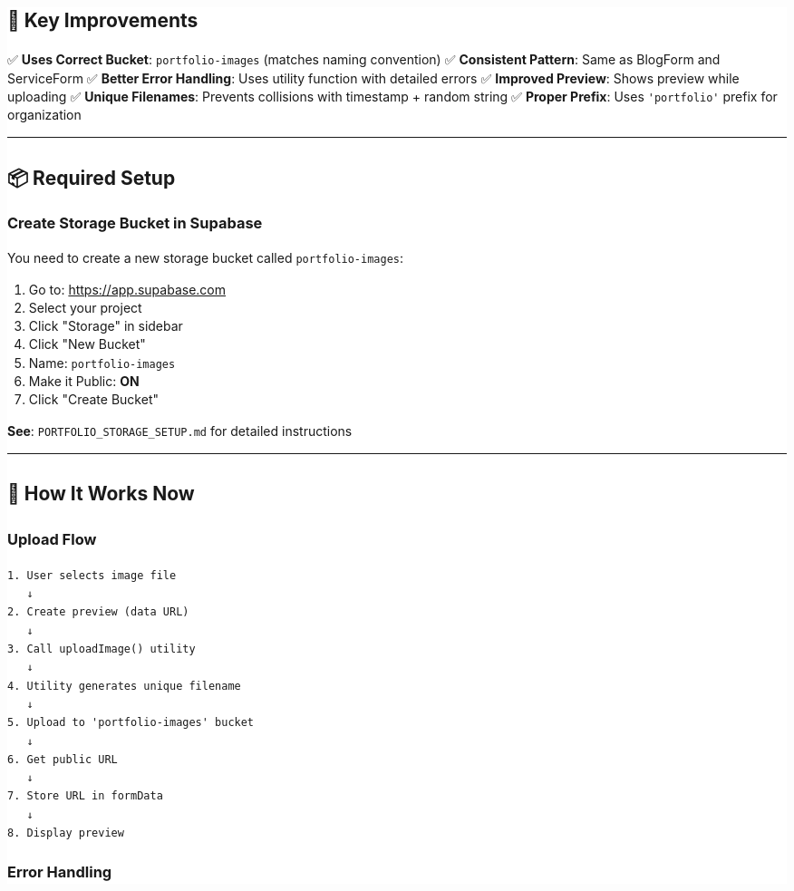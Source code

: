 ## 🎯 Key Improvements

✅ **Uses Correct Bucket**: `portfolio-images` (matches naming convention)
✅ **Consistent Pattern**: Same as BlogForm and ServiceForm
✅ **Better Error Handling**: Uses utility function with detailed errors
✅ **Improved Preview**: Shows preview while uploading
✅ **Unique Filenames**: Prevents collisions with timestamp + random string
✅ **Proper Prefix**: Uses `'portfolio'` prefix for organization

---

## 📦 Required Setup

### Create Storage Bucket in Supabase

You need to create a new storage bucket called `portfolio-images`:

1. Go to: https://app.supabase.com
2. Select your project
3. Click "Storage" in sidebar
4. Click "New Bucket"
5. Name: `portfolio-images`
6. Make it Public: **ON**
7. Click "Create Bucket"

**See**: `PORTFOLIO_STORAGE_SETUP.md` for detailed instructions

---

## 🔄 How It Works Now

### Upload Flow

```
1. User selects image file
   ↓
2. Create preview (data URL)
   ↓
3. Call uploadImage() utility
   ↓
4. Utility generates unique filename
   ↓
5. Upload to 'portfolio-images' bucket
   ↓
6. Get public URL
   ↓
7. Store URL in formData
   ↓
8. Display preview
```

### Error Handling
